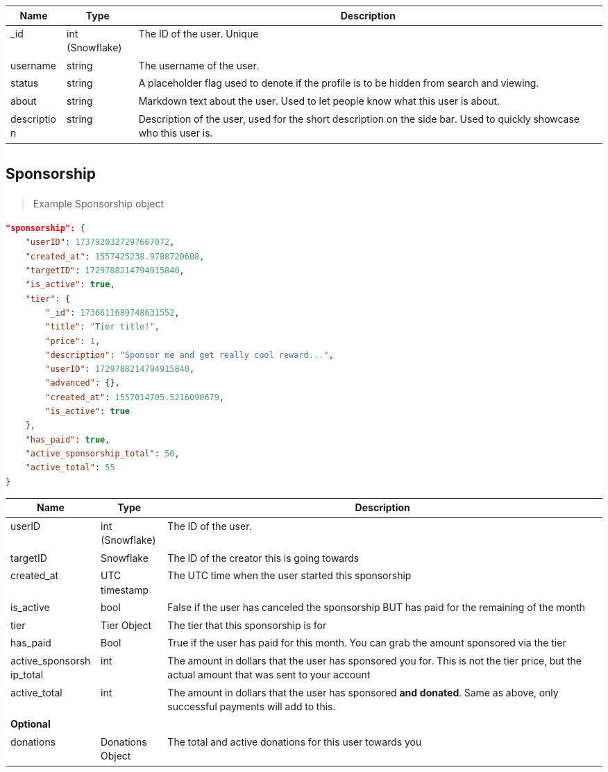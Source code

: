 Name | Type | Description
---- | ---- | -----------
_id | int (Snowflake) | The ID of the user. Unique
username | string | The username of the user.
status | string | A placeholder flag used to denote if the profile is to be hidden from search and viewing.
about | string | Markdown text about the user. Used to let people know what this user is about.
description | string | Description of the user, used for the short description on the side bar. Used to quickly showcase who this user is.

## Sponsorship

> Example Sponsorship object

```json
"sponsorship": {
    "userID": 1737920327297667072,
    "created_at": 1557425238.9788720608,
    "targetID": 1729788214794915840,
    "is_active": true,
    "tier": {
        "_id": 1736611689748631552,
        "title": "Tier title!",
        "price": 1,
        "description": "Sponsor me and get really cool reward...",
        "userID": 1729788214794915840,
        "advanced": {},
        "created_at": 1557014705.5216090679,
        "is_active": true
    },
    "has_paid": true,
    "active_sponsorship_total": 50,
    "active_total": 55
}
```

Name | Type | Description
---- | ---- | -----------
userID | int (Snowflake) | The ID of the user.
targetID | Snowflake | The ID of the creator this is going towards
created_at | UTC timestamp | The UTC time when the user started this sponsorship
is_active | bool | False if the user has canceled the sponsorship BUT has paid for the remaining of the month
tier | Tier Object | The tier that this sponsorship is for
has_paid | Bool | True if the user has paid for this month. You can grab the amount sponsored via the tier
active_sponsorship_total | int | The amount in dollars that the user has sponsored you for. This is not the tier price, but the actual amount that was sent to your account
active_total | int | The amount in dollars that the user has sponsored **and donated**. Same as above, only successful payments will add to this.
**Optional** | | 
donations | Donations Object | The total and active donations for this user towards you 